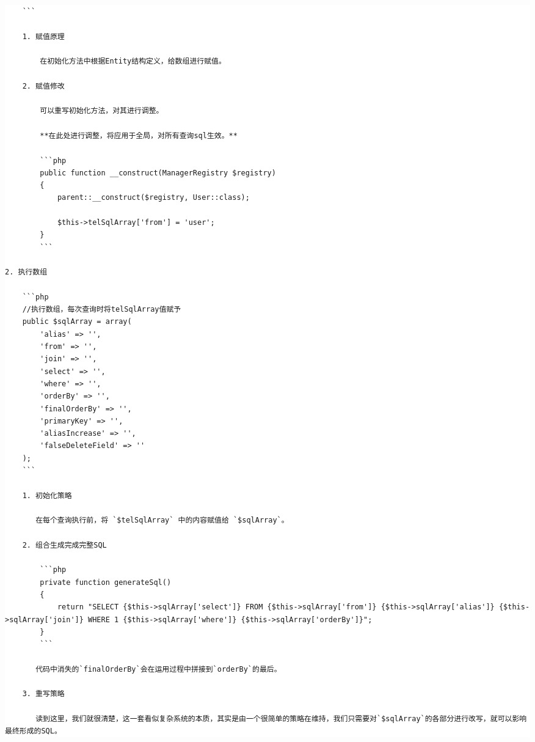         ```
   
        1. 赋值原理
        
            在初始化方法中根据Entity结构定义，给数组进行赋值。
        
        2. 赋值修改 
       
            可以重写初始化方法，对其进行调整。 
            
            **在此处进行调整，将应用于全局，对所有查询sql生效。**
            
            ```php
            public function __construct(ManagerRegistry $registry)
            {
                parent::__construct($registry, User::class);
        
                $this->telSqlArray['from'] = 'user';
            }
            ```
    
    2. 执行数组   
    
        ```php   
        //执行数组，每次查询时将telSqlArray值赋予
        public $sqlArray = array(
            'alias' => '',
            'from' => '',
            'join' => '',
            'select' => '',
            'where' => '',
            'orderBy' => '',
            'finalOrderBy' => '',
            'primaryKey' => '',
            'aliasIncrease' => '',
            'falseDeleteField' => ''
        );
        ```
       
        1. 初始化策略
        
           在每个查询执行前，将 `$telSqlArray` 中的内容赋值给 `$sqlArray`。
           
        2. 组合生成完成完整SQL
        
            ```php
            private function generateSql()
            {
                return "SELECT {$this->sqlArray['select']} FROM {$this->sqlArray['from']} {$this->sqlArray['alias']} {$this->sqlArray['join']} WHERE 1 {$this->sqlArray['where']} {$this->sqlArray['orderBy']}";
            }
            ```
           
           代码中消失的`finalOrderBy`会在运用过程中拼接到`orderBy`的最后。
           
        3. 重写策略
        
           读到这里，我们就很清楚，这一套看似复杂系统的本质，其实是由一个很简单的策略在维持，我们只需要对`$sqlArray`的各部分进行改写，就可以影响最终形成的SQL。
           